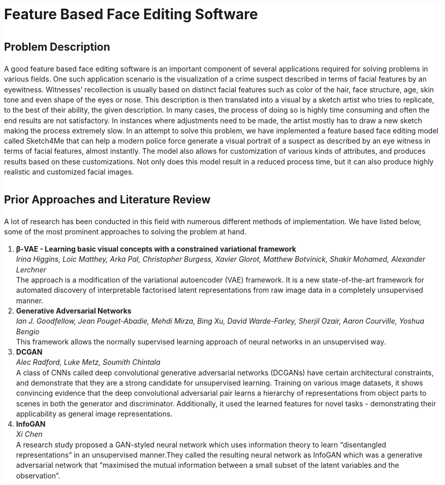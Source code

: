 # Feature Based Face Editing Software

## Problem Description
A good feature based face editing software is an important component of several applications required for solving problems in various fields. One such application scenario is the visualization of a crime suspect described in terms of facial features by an eyewitness. Witnesses’ recollection is usually based on distinct facial features such as color of the hair, face structure, age, skin tone and even shape of the eyes or nose. This description is then translated into a visual by a sketch artist who tries to replicate, to the best of their ability, the given description. In many cases, the process of doing so is highly time consuming and often the end results are not satisfactory. In instances where adjustments need to be made, the artist mostly has to draw a new sketch making the process extremely slow. In an attempt to solve this problem, we have implemented a feature based face editing model called Sketch4Me that can help a modern police force generate a visual portrait of a suspect as described by an eye witness in terms of facial features, almost instantly. The model also allows for customization of various kinds of attributes, and produces results based on these customizations. Not only does this model result in a reduced process time, but it can also produce highly realistic and customized facial images.

## Prior Approaches and Literature Review

A lot of research has been conducted in this field with numerous different methods of implementation. We have listed below, some of the most prominent approaches to solving the problem at hand.
<ol>
<li><b>β-VAE - Learning basic visual concepts with a constrained variational framework</b><br>
<em>Irina Higgins, Loic Matthey, Arka Pal, Christopher Burgess, Xavier Glorot, Matthew Botvinick, Shakir Mohamed, Alexander Lerchner</em> <br>
The approach is a modification of the variational autoencoder (VAE) framework. It is a new state-of-the-art framework for automated discovery of interpretable factorised latent representations from raw image data in a completely unsupervised manner.

<li><b>Generative Adversarial Networks</b><br>
<em>Ian J. Goodfellow, Jean Pouget-Abadie, Mehdi Mirza, Bing Xu, David Warde-Farley, Sherjil Ozair, Aaron Courville, Yoshua Bengio</em><br>
This framework allows the normally supervised learning approach of neural networks in an unsupervised way.

<li><b>DCGAN</b><br>
<em>Alec Radford, Luke Metz, Soumith Chintala</em><br>
A class of CNNs called deep convolutional generative adversarial networks (DCGANs) have certain architectural constraints, and demonstrate that they are a strong candidate for unsupervised learning. Training on various image datasets, it shows convincing evidence that the deep convolutional adversarial pair learns a hierarchy of representations from object parts to scenes in both the generator and discriminator. Additionally, it used the learned features for novel tasks - demonstrating their applicability as general image representations.

<li><b>InfoGAN</b><br>
<em>Xi Chen</em><br>
A research study proposed a GAN-styled neural network which uses information theory to learn “disentangled representations” in an unsupervised manner.They called the resulting neural network as InfoGAN which was a generative adversarial network that “maximised the mutual information between a small subset of the latent variables and the observation”.

